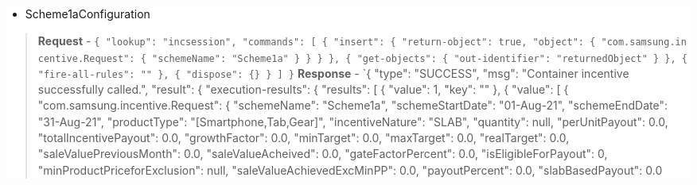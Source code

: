 - Scheme1aConfiguration

> **Request** - 
`{
    "lookup": "incsession",
    "commands": [
        {
            "insert": {
                "return-object": true,
                "object": {
                    "com.samsung.incentive.Request": {
                        "schemeName": "Scheme1a"
                    }
                }
            }
        },
        {
            "get-objects": {
                "out-identifier": "returnedObject"
            }
        },
        {
            "fire-all-rules": ""
        },
        {
            "dispose": {}
        }
    ]
}`
**Response** - 
`{
    "type": "SUCCESS",
    "msg": "Container incentive successfully called.",
    "result": {
        "execution-results": {
            "results": [
                {
                    "value": 1,
                    "key": ""
                },
                {
                    "value": [
                        {
                            "com.samsung.incentive.Request": {
                                "schemeName": "Scheme1a",
                                "schemeStartDate": "01-Aug-21",
                                "schemeEndDate": "31-Aug-21",
                                "productType": "[Smartphone,Tab,Gear]",
                                "incentiveNature": "SLAB",
                                "quantity": null,
                                "perUnitPayout": 0.0,
                                "totalIncentivePayout": 0.0,
                                "growthFactor": 0.0,
                                "minTarget": 0.0,
                                "maxTarget": 0.0,
                                "realTarget": 0.0,
                                "saleValuePreviousMonth": 0.0,
                                "saleValueAcheived": 0.0,
                                "gateFactorPercent": 0.0,
                                "isEligibleForPayout": 0,
                                "minProductPriceforExclusion": null,
                                "saleValueAchievedExcMinPP": 0.0,
                                "payoutPercent": 0.0,
                                "slabBasedPayout": 0.0